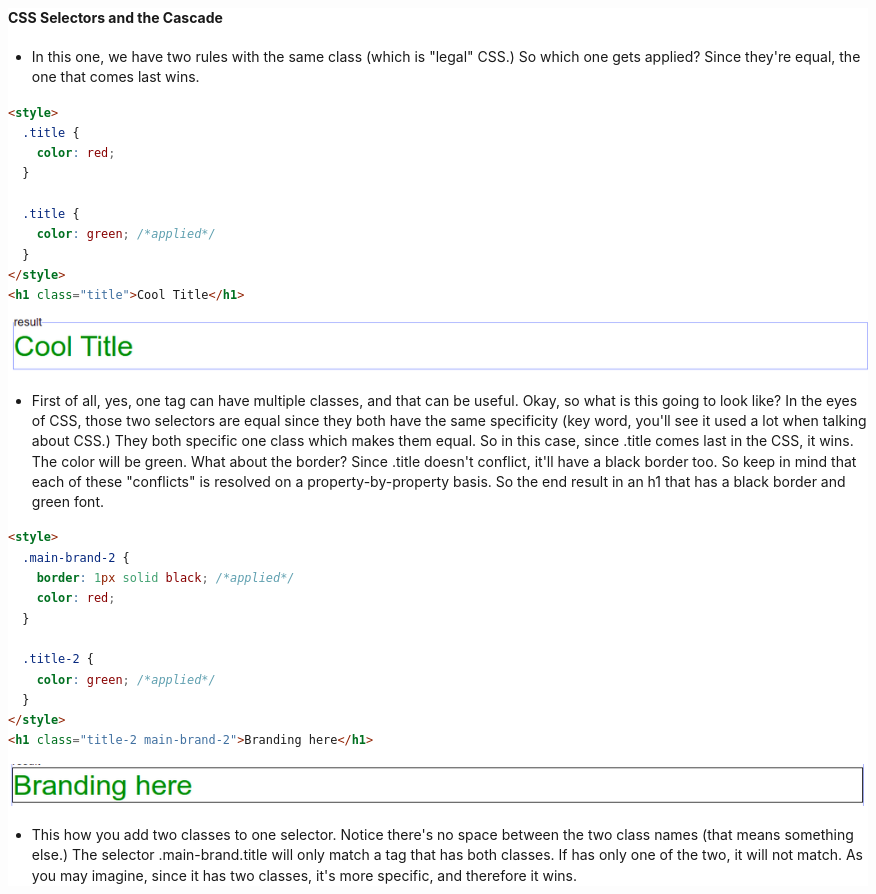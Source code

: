 #### CSS Selectors and the Cascade

- In this one, we have two rules with the same class (which is "legal" CSS.) So which one gets applied? Since they're equal, the one that comes last wins.

```html
<style>
  .title {
    color: red;
  }

  .title {
    color: green; /*applied*/
  }
</style>
<h1 class="title">Cool Title</h1>
```

![images](images/4.png)

- First of all, yes, one tag can have multiple classes, and that can be useful. Okay, so what is this going to look like? In the eyes of CSS, those two selectors are equal since they both have the same specificity (key word, you'll see it used a lot when talking about CSS.) They both specific one class which makes them equal. So in this case, since .title comes last in the CSS, it wins. The color will be green. What about the border? Since .title doesn't conflict, it'll have a black border too. So keep in mind that each of these "conflicts" is resolved on a property-by-property basis. So the end result in an h1 that has a black border and green font.

```html
<style>
  .main-brand-2 {
    border: 1px solid black; /*applied*/
    color: red;
  }

  .title-2 {
    color: green; /*applied*/
  }
</style>
<h1 class="title-2 main-brand-2">Branding here</h1>
```

![images](images/5.png)

- This how you add two classes to one selector. Notice there's no space between the two class names (that means something else.) The selector .main-brand.title will only match a tag that has both classes. If has only one of the two, it will not match. As you may imagine, since it has two classes, it's more specific, and therefore it wins.
